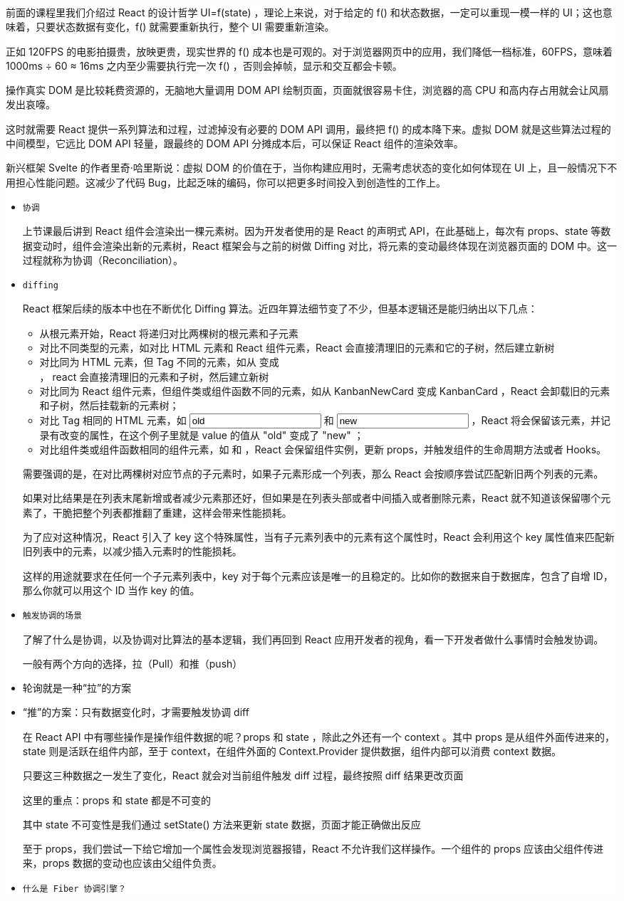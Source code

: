   前面的课程里我们介绍过 React 的设计哲学 UI=f(state) ，理论上来说，对于给定的 f() 和状态数据，一定可以重现一模一样的 UI；这也意味着，只要状态数据有变化，f() 就需要重新执行，整个 UI 需要重新渲染。

  正如 120FPS 的电影拍摄贵，放映更贵，现实世界的 f() 成本也是可观的。对于浏览器网页中的应用，我们降低一档标准，60FPS，意味着 1000ms ÷ 60 ≈ 16ms 之内至少需要执行完一次 f() ，否则会掉帧，显示和交互都会卡顿。

  操作真实 DOM 是比较耗费资源的，无脑地大量调用 DOM API 绘制页面，页面就很容易卡住，浏览器的高 CPU 和高内存占用就会让风扇发出哀嚎。

  这时就需要 React 提供一系列算法和过程，过滤掉没有必要的 DOM API 调用，最终把 f() 的成本降下来。虚拟 DOM 就是这些算法过程的中间模型，它远比 DOM API 轻量，跟最终的 DOM API 分摊成本后，可以保证 React 组件的渲染效率。

  新兴框架 Svelte 的作者里奇·哈里斯说：虚拟 DOM 的价值在于，当你构建应用时，无需考虑状态的变化如何体现在 UI 上，且一般情况下不用担心性能问题。这减少了代码 Bug，比起乏味的编码，你可以把更多时间投入到创造性的工作上。

* `协调`
  
  上节课最后讲到 React 组件会渲染出一棵元素树。因为开发者使用的是 React 的声明式 API，在此基础上，每次有 props、state 等数据变动时，组件会渲染出新的元素树，React 框架会与之前的树做 Diffing 对比，将元素的变动最终体现在浏览器页面的 DOM 中。这一过程就称为协调（Reconciliation）。

* `diffing`
  
  React 框架后续的版本中也在不断优化 Diffing 算法。近四年算法细节变了不少，但基本逻辑还是能归纳出以下几点：
  
  * 从根元素开始，React 将递归对比两棵树的根元素和子元素
  * 对比不同类型的元素，如对比 HTML 元素和 React 组件元素，React 会直接清理旧的元素和它的子树，然后建立新树
  * 对比同为 HTML 元素，但 Tag 不同的元素，如从 <a> 变成 <div>， react 会直接清理旧的元素和子树，然后建立新树
  * 对比同为 React 组件元素，但组件类或组件函数不同的元素，如从 KanbanNewCard 变成 KanbanCard ，React 会卸载旧的元素和子树，然后挂载新的元素树；
  * 对比 Tag 相同的 HTML 元素，如 <input type='text' value='old'> 和 <input type='text' value='new'> ，React 将会保留该元素，并记录有改变的属性，在这个例子里就是 value 的值从 "old" 变成了 "new" ；
  * 对比组件类或组件函数相同的组件元素，如 <KanbanCard title='老卡片'> 和 <KanbanCard title='新卡片'> ，React 会保留组件实例，更新 props，并触发组件的生命周期方法或者 Hooks。

  需要强调的是，在对比两棵树对应节点的子元素时，如果子元素形成一个列表，那么 React 会按顺序尝试匹配新旧两个列表的元素。

  如果对比结果是在列表末尾新增或者减少元素那还好，但如果是在列表头部或者中间插入或者删除元素，React 就不知道该保留哪个元素了，干脆把整个列表都推翻了重建，这样会带来性能损耗。

  为了应对这种情况，React 引入了 key 这个特殊属性，当有子元素列表中的元素有这个属性时，React 会利用这个 key 属性值来匹配新旧列表中的元素，以减少插入元素时的性能损耗。

  这样的用途就要求在任何一个子元素列表中，key 对于每个元素应该是唯一的且稳定的。比如你的数据来自于数据库，包含了自增 ID，那么你就可以用这个 ID 当作 key 的值。

* `触发协调的场景`
  
  了解了什么是协调，以及协调对比算法的基本逻辑，我们再回到 React 应用开发者的视角，看一下开发者做什么事情时会触发协调。

  一般有两个方向的选择，拉（Pull）和推（push）

* 轮询就是一种“拉”的方案

* “推”的方案：只有数据变化时，才需要触发协调 diff
  
  在 React API 中有哪些操作是操作组件数据的呢？props 和 state ，除此之外还有一个 context 。其中 props 是从组件外面传进来的，state 则是活跃在组件内部，至于 context，在组件外面的 Context.Provider 提供数据，组件内部可以消费 context 数据。

  只要这三种数据之一发生了变化，React 就会对当前组件触发 diff 过程，最终按照 diff 结果更改页面

  这里的重点：props 和 state 都是不可变的

  其中 state 不可变性是我们通过 setState() 方法来更新 state 数据，页面才能正确做出反应

  至于 props，我们尝试一下给它增加一个属性会发现浏览器报错，React 不允许我们这样操作。一个组件的 props 应该由父组件传进来，props 数据的变动也应该由父组件负责。

* `什么是 Fiber 协调引擎？`
  